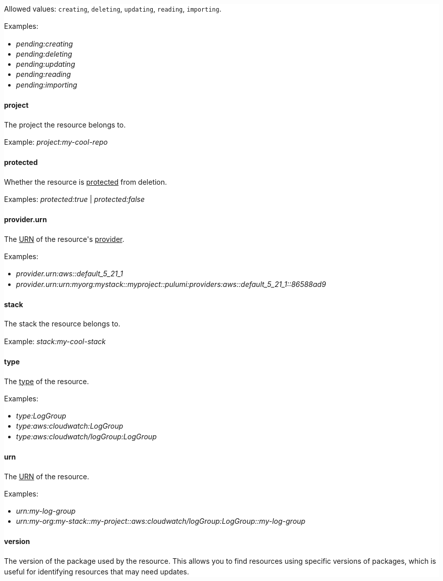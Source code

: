 Allowed values: `creating`, `deleting`, `updating`, `reading`, `importing`.

Examples:

- _pending:creating_
- _pending:deleting_
- _pending:updating_
- _pending:reading_
- _pending:importing_

#### project

The project the resource belongs to.

Example: _project:my-cool-repo_

#### protected

Whether the resource is [protected](/docs/concepts/options/protect) from deletion.

Examples: _protected:true_ | _protected:false_

#### provider.urn

The [URN][urn] of the resource's [provider](/docs/concepts/resources/providers/).

Examples:

- _provider.urn:aws::default_5_21_1_
- _provider.urn:urn:myorg:mystack::myproject::pulumi:providers:aws::default_5_21_1::86588ad9_

#### stack

The stack the resource belongs to.

Example: _stack:my-cool-stack_

#### type

The [type][types] of the resource.

Examples:

- _type:LogGroup_
- _type:aws:cloudwatch:LogGroup_
- _type:aws:cloudwatch/logGroup:LogGroup_

#### urn

The [URN][urn] of the resource.

Examples:

- _urn:my-log-group_
- _urn:my-org:my-stack::my-project::aws:cloudwatch/logGroup:LogGroup::my-log-group_

#### version

The version of the package used by the resource. This allows you to find resources using specific versions of packages, which is useful for identifying resources that may need updates.


[types]: /docs/concepts/resources/names/#types
[urn]: /docs/concepts/resources/names/#urns